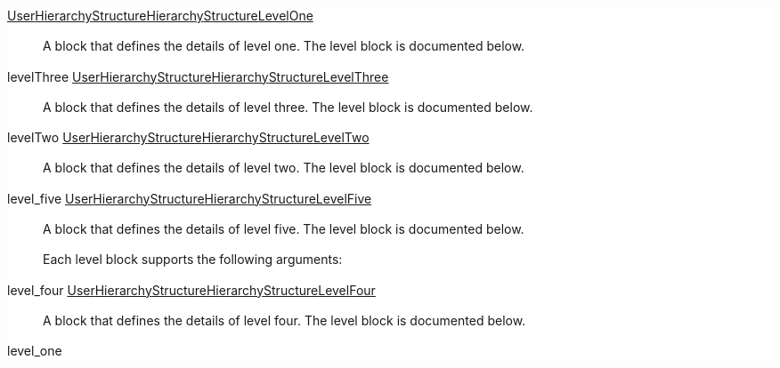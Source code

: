 </span>
        <span class="property-indicator"></span>
        <span class="property-type"><a href="#userhierarchystructurehierarchystructurelevelone">User<wbr>Hierarchy<wbr>Structure<wbr>Hierarchy<wbr>Structure<wbr>Level<wbr>One</a></span>
    </dt>
    <dd><p>A block that defines the details of level one. The level block is documented below.</p>
</dd><dt class="property-optional"
            title="Optional">
        <span id="levelthree_nodejs">
<a data-swiftype-name="resource-property" data-swiftype-type="text" href="#levelthree_nodejs" style="color: inherit; text-decoration: inherit;">level<wbr>Three</a>
</span>
        <span class="property-indicator"></span>
        <span class="property-type"><a href="#userhierarchystructurehierarchystructurelevelthree">User<wbr>Hierarchy<wbr>Structure<wbr>Hierarchy<wbr>Structure<wbr>Level<wbr>Three</a></span>
    </dt>
    <dd><p>A block that defines the details of level three. The level block is documented below.</p>
</dd><dt class="property-optional"
            title="Optional">
        <span id="leveltwo_nodejs">
<a data-swiftype-name="resource-property" data-swiftype-type="text" href="#leveltwo_nodejs" style="color: inherit; text-decoration: inherit;">level<wbr>Two</a>
</span>
        <span class="property-indicator"></span>
        <span class="property-type"><a href="#userhierarchystructurehierarchystructureleveltwo">User<wbr>Hierarchy<wbr>Structure<wbr>Hierarchy<wbr>Structure<wbr>Level<wbr>Two</a></span>
    </dt>
    <dd><p>A block that defines the details of level two. The level block is documented below.</p>
</dd></dl>
</pulumi-choosable>
</div>

<div>
<pulumi-choosable type="language" values="python">
<dl class="resources-properties"><dt class="property-optional"
            title="Optional">
        <span id="level_five_python">
<a data-swiftype-name="resource-property" data-swiftype-type="text" href="#level_five_python" style="color: inherit; text-decoration: inherit;">level_<wbr>five</a>
</span>
        <span class="property-indicator"></span>
        <span class="property-type"><a href="#userhierarchystructurehierarchystructurelevelfive">User<wbr>Hierarchy<wbr>Structure<wbr>Hierarchy<wbr>Structure<wbr>Level<wbr>Five</a></span>
    </dt>
    <dd><p>A block that defines the details of level five. The level block is documented below.</p>
<p>Each level block supports the following arguments:</p>
</dd><dt class="property-optional"
            title="Optional">
        <span id="level_four_python">
<a data-swiftype-name="resource-property" data-swiftype-type="text" href="#level_four_python" style="color: inherit; text-decoration: inherit;">level_<wbr>four</a>
</span>
        <span class="property-indicator"></span>
        <span class="property-type"><a href="#userhierarchystructurehierarchystructurelevelfour">User<wbr>Hierarchy<wbr>Structure<wbr>Hierarchy<wbr>Structure<wbr>Level<wbr>Four</a></span>
    </dt>
    <dd><p>A block that defines the details of level four. The level block is documented below.</p>
</dd><dt class="property-optional"
            title="Optional">
        <span id="level_one_python">
<a data-swiftype-name="resource-property" data-swiftype-type="text" href="#level_one_python" style="color: inherit; text-decoration: inherit;">level_<wbr>one</a>
</span>
        <span class="property-indicator"></span>